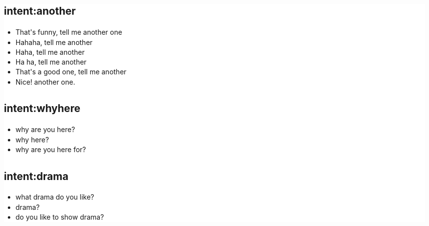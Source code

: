 ## intent:another
- That's funny, tell me another one
- Hahaha, tell me another
- Haha, tell me another
- Ha ha, tell me another
- That's a good one, tell me another
- Nice! another one.

## intent:whyhere
- why are you here?
- why here?
- why are you here for?

## intent:drama
- what drama do you like?
- drama?
- do you like to show drama?